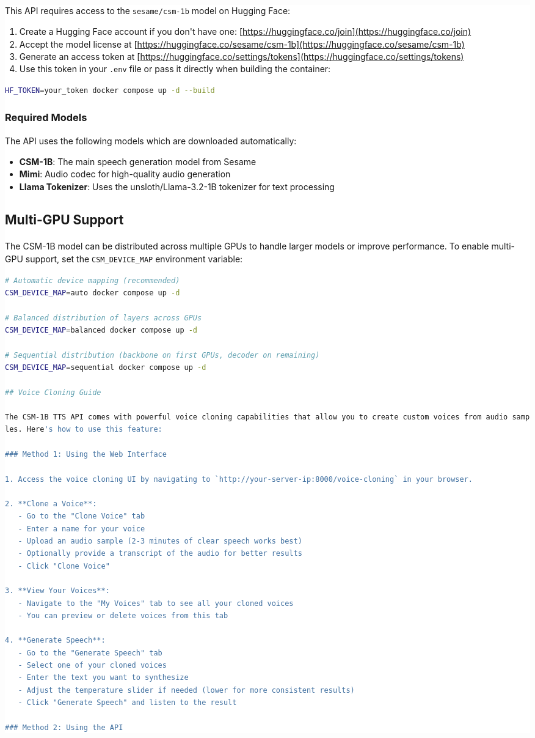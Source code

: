 This API requires access to the `sesame/csm-1b` model on Hugging Face:

1. Create a Hugging Face account if you don't have one: [https://huggingface.co/join](https://huggingface.co/join)
2. Accept the model license at [https://huggingface.co/sesame/csm-1b](https://huggingface.co/sesame/csm-1b)
3. Generate an access token at [https://huggingface.co/settings/tokens](https://huggingface.co/settings/tokens)
4. Use this token in your `.env` file or pass it directly when building the container:

```bash
HF_TOKEN=your_token docker compose up -d --build
```

### Required Models

The API uses the following models which are downloaded automatically:

- **CSM-1B**: The main speech generation model from Sesame
- **Mimi**: Audio codec for high-quality audio generation
- **Llama Tokenizer**: Uses the unsloth/Llama-3.2-1B tokenizer for text processing

## Multi-GPU Support

The CSM-1B model can be distributed across multiple GPUs to handle larger models or improve performance. To enable multi-GPU support, set the `CSM_DEVICE_MAP` environment variable:

```bash
# Automatic device mapping (recommended)
CSM_DEVICE_MAP=auto docker compose up -d

# Balanced distribution of layers across GPUs
CSM_DEVICE_MAP=balanced docker compose up -d

# Sequential distribution (backbone on first GPUs, decoder on remaining)
CSM_DEVICE_MAP=sequential docker compose up -d

## Voice Cloning Guide

The CSM-1B TTS API comes with powerful voice cloning capabilities that allow you to create custom voices from audio samples. Here's how to use this feature:

### Method 1: Using the Web Interface

1. Access the voice cloning UI by navigating to `http://your-server-ip:8000/voice-cloning` in your browser.

2. **Clone a Voice**:
   - Go to the "Clone Voice" tab
   - Enter a name for your voice
   - Upload an audio sample (2-3 minutes of clear speech works best)
   - Optionally provide a transcript of the audio for better results
   - Click "Clone Voice"

3. **View Your Voices**:
   - Navigate to the "My Voices" tab to see all your cloned voices
   - You can preview or delete voices from this tab

4. **Generate Speech**:
   - Go to the "Generate Speech" tab
   - Select one of your cloned voices
   - Enter the text you want to synthesize
   - Adjust the temperature slider if needed (lower for more consistent results)
   - Click "Generate Speech" and listen to the result

### Method 2: Using the API
```